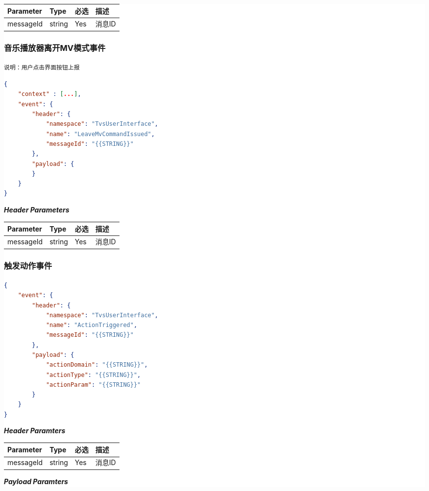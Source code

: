 |    Parameter                            |    Type        |    必选    |    描述                            |
|    :------------------------------------    |    :--------    |    :-----    |    :---------------------------    |
|    messageId                            |    string    |    Yes    |    消息ID                        |

### 音乐播放器离开MV模式事件
    说明：用户点击界面按钮上报

```json
{
    "context" : [...],
    "event": {
        "header": {
            "namespace": "TvsUserInterface",
            "name": "LeaveMvCommandIssued",
            "messageId": "{{STRING}}"
        },
        "payload": {
        }
    }
}
```
***Header Parameters***

|    Parameter                            |    Type        |    必选    |    描述                            |
|    :------------------------------------    |    :--------    |    :-----    |    :---------------------------    |
|    messageId                            |    string    |    Yes    |    消息ID                        |

### 触发动作事件
```json
{
    "event": {
        "header": {
            "namespace": "TvsUserInterface",
            "name": "ActionTriggered",
            "messageId": "{{STRING}}"
        },
        "payload": {
            "actionDomain": "{{STRING}}",
            "actionType": "{{STRING}}",
            "actionParam": "{{STRING}}"
        }
    }
}    
```

***Header Paramters***

|    Parameter            |    Type        |    必选    |    描述                                |
|    :-------------------    |    :--------    |    :-----    |    :--------------------------------    |
|    messageId            |    string    |    Yes    |    消息ID                            |

***Payload Paramters***
